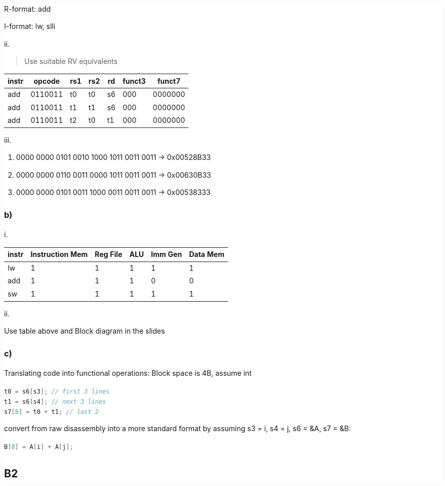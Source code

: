 R-format: add

I-format: lw, slli

ii.

> Use suitable RV equivalents

|instr|opcode|rs1|rs2|rd|funct3|funct7|
|---|---|---|---|---|---|---|
|add|0110011|t0|t0|s6|000|0000000|
|add|0110011|t1|t1|s6|000|0000000|
|add|0110011|t2|t0|t1|000|0000000|

iii.

1. 0000 0000 0101 0010 1000 1011 0011 0011 -> 0x00528B33

2. 0000 0000 0110 0011 0000 1011 0011 0011 -> 0x00630B33

3. 0000 0000 0101 0011 1000 0011 0011 0011 -> 0x00538333

### b)

i.

|instr|Instruction Mem|Reg File|ALU|Imm Gen| Data Mem | 
|---|---|---|---|---|---| 
|lw|1|1|1|1|1 | 
|add|1|1|1|0|0 | 
|sw|1|1|1|1|1 | 

ii.

Use table above and Block diagram in the slides

### c)

Translating code into functional operations:
Block space is 4B, assume int

```c
t0 = s6[s3]; // first 3 lines
t1 = s6[s4]; // next 3 lines
s7[8] = t0 + t1; // last 2
```
convert from raw disassembly into a more standard format by assuming s3 = i, s4 = j, s6 = &A, s7 = &B:

```c
B[8] = A[i] + A[j];
```

## B2
